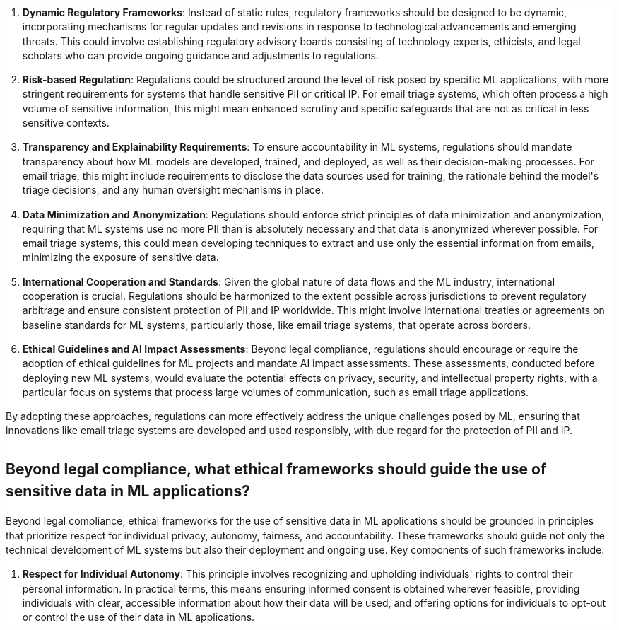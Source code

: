 1. **Dynamic Regulatory Frameworks**: Instead of static rules, regulatory frameworks should be designed to be dynamic, incorporating mechanisms for regular updates and revisions in response to technological advancements and emerging threats. This could involve establishing regulatory advisory boards consisting of technology experts, ethicists, and legal scholars who can provide ongoing guidance and adjustments to regulations.

2. **Risk-based Regulation**: Regulations could be structured around the level of risk posed by specific ML applications, with more stringent requirements for systems that handle sensitive PII or critical IP. For email triage systems, which often process a high volume of sensitive information, this might mean enhanced scrutiny and specific safeguards that are not as critical in less sensitive contexts.

3. **Transparency and Explainability Requirements**: To ensure accountability in ML systems, regulations should mandate transparency about how ML models are developed, trained, and deployed, as well as their decision-making processes. For email triage, this might include requirements to disclose the data sources used for training, the rationale behind the model's triage decisions, and any human oversight mechanisms in place.

4. **Data Minimization and Anonymization**: Regulations should enforce strict principles of data minimization and anonymization, requiring that ML systems use no more PII than is absolutely necessary and that data is anonymized wherever possible. For email triage systems, this could mean developing techniques to extract and use only the essential information from emails, minimizing the exposure of sensitive data.

5. **International Cooperation and Standards**: Given the global nature of data flows and the ML industry, international cooperation is crucial. Regulations should be harmonized to the extent possible across jurisdictions to prevent regulatory arbitrage and ensure consistent protection of PII and IP worldwide. This might involve international treaties or agreements on baseline standards for ML systems, particularly those, like email triage systems, that operate across borders.

6. **Ethical Guidelines and AI Impact Assessments**: Beyond legal compliance, regulations should encourage or require the adoption of ethical guidelines for ML projects and mandate AI impact assessments. These assessments, conducted before deploying new ML systems, would evaluate the potential effects on privacy, security, and intellectual property rights, with a particular focus on systems that process large volumes of communication, such as email triage applications.

By adopting these approaches, regulations can more effectively address the unique challenges posed by ML, ensuring that innovations like email triage systems are developed and used responsibly, with due regard for the protection of PII and IP.

## Beyond legal compliance, what ethical frameworks should guide the use of sensitive data in ML applications?

Beyond legal compliance, ethical frameworks for the use of sensitive data in ML applications should be grounded in principles that prioritize respect for individual privacy, autonomy, fairness, and accountability. These frameworks should guide not only the technical development of ML systems but also their deployment and ongoing use. Key components of such frameworks include:

1. **Respect for Individual Autonomy**: This principle involves recognizing and upholding individuals' rights to control their personal information. In practical terms, this means ensuring informed consent is obtained wherever feasible, providing individuals with clear, accessible information about how their data will be used, and offering options for individuals to opt-out or control the use of their data in ML applications.
